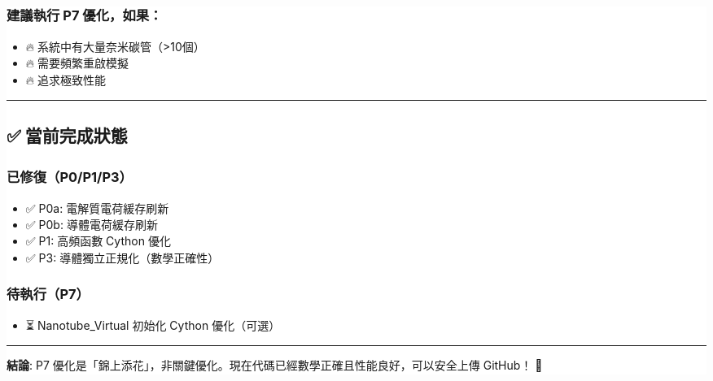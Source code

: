 ### 建議**執行** P7 優化，如果：
- 🔥 系統中有大量奈米碳管（>10個）
- 🔥 需要頻繁重啟模擬
- 🔥 追求極致性能

---

## ✅ 當前完成狀態

### 已修復（P0/P1/P3）
- ✅ P0a: 電解質電荷緩存刷新
- ✅ P0b: 導體電荷緩存刷新
- ✅ P1: 高頻函數 Cython 優化
- ✅ P3: 導體獨立正規化（數學正確性）

### 待執行（P7）
- ⏳ Nanotube_Virtual 初始化 Cython 優化（可選）

---

**結論**: P7 優化是「錦上添花」，非關鍵優化。現在代碼已經數學正確且性能良好，可以安全上傳 GitHub！ 🎉
